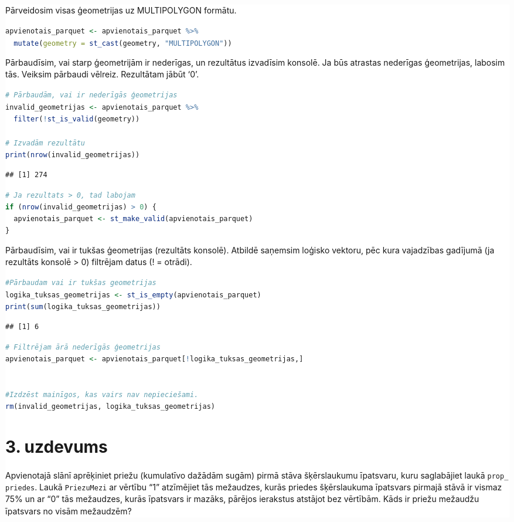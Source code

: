 Pārveidosim visas ģeometrijas uz MULTIPOLYGON formātu.

``` r
apvienotais_parquet <- apvienotais_parquet %>%
  mutate(geometry = st_cast(geometry, "MULTIPOLYGON"))
```

Pārbaudīsim, vai starp ģeometrijām ir nederīgas, un rezultātus izvadīsim
konsolē. Ja būs atrastas nederīgas ģeometrijas, labosim tās. Veiksim
pārbaudi vēlreiz. Rezultātam jābūt ‘0’.

``` r
# Pārbaudām, vai ir nederīgās ģeometrijas
invalid_geometrijas <- apvienotais_parquet %>% 
  filter(!st_is_valid(geometry))

# Izvadām rezultātu
print(nrow(invalid_geometrijas))
```

    ## [1] 274

``` r
# Ja rezultats > 0, tad labojam
if (nrow(invalid_geometrijas) > 0) {
  apvienotais_parquet <- st_make_valid(apvienotais_parquet)
}
```

Pārbaudīsim, vai ir tukšas ģeometrijas (rezultāts konsolē). Atbildē
saņemsim loģisko vektoru, pēc kura vajadzības gadījumā (ja rezultāts
konsolē \> 0) filtrējam datus (! = otrādi).

``` r
#Pārbaudam vai ir tukšas geometrijas
logika_tuksas_geometrijas <- st_is_empty(apvienotais_parquet)
print(sum(logika_tuksas_geometrijas))
```

    ## [1] 6

``` r
# Filtrējam ārā nederīgās ģeometrijas
apvienotais_parquet <- apvienotais_parquet[!logika_tuksas_geometrijas,]


#Izdzēst mainīgos, kas vairs nav nepieciešami.
rm(invalid_geometrijas, logika_tuksas_geometrijas)
```

# 3. uzdevums

Apvienotajā slānī aprēķiniet priežu (kumulatīvo dažādām sugām) pirmā
stāva šķērslaukumu īpatsvaru, kuru saglabājiet laukā `prop_priedes`.
Laukā `PriezuMezi` ar vērtību “1” atzīmējiet tās mežaudzes, kurās
priedes šķērslaukuma īpatsvars pirmajā stāvā ir vismaz 75% un ar “0” tās
mežaudzes, kurās īpatsvars ir mazāks, pārējos ierakstus atstājot bez
vērtībām. Kāds ir priežu mežaudžu īpatsvars no visām mežaudzēm?
